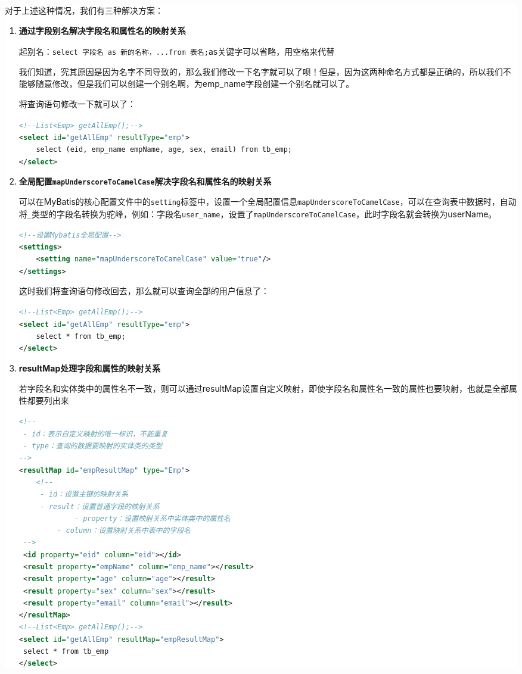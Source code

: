对于上述这种情况，我们有三种解决方案：

1. **通过字段别名解决字段名和属性名的映射关系**

   起别名：`select 字段名 as 新的名称，...from 表名;`as关键字可以省略，用空格来代替

   我们知道，究其原因是因为名字不同导致的，那么我们修改一下名字就可以了呗！但是，因为这两种命名方式都是正确的，所以我们不能够随意修改，但是我们可以创建一个别名啊，为emp_name字段创建一个别名就可以了。

   将查询语句修改一下就可以了：

   ```xml
   <!--List<Emp> getAllEmp();-->
   <select id="getAllEmp" resultType="emp">
       select (eid, emp_name empName, age, sex, email) from tb_emp;
   </select>
   ```

2. **全局配置`mapUnderscoreToCamelCase`解决字段名和属性名的映射关系**

   可以在MyBatis的核心配置文件中的`setting`标签中，设置一个全局配置信息`mapUnderscoreToCamelCase`，可以在查询表中数据时，自动将`_`类型的字段名转换为驼峰，例如：字段名`user_name`，设置了`mapUnderscoreToCamelCase`，此时字段名就会转换为userName。

   ```xml
   <!--设置Mybatis全局配置-->
   <settings>
       <setting name="mapUnderscoreToCamelCase" value="true"/>
   </settings>
   ```

   这时我们将查询语句修改回去，那么就可以查询全部的用户信息了：

   ```xml
   <!--List<Emp> getAllEmp();-->
   <select id="getAllEmp" resultType="emp">
       select * from tb_emp;
   </select>
   ```

3. **resultMap处理字段和属性的映射关系**

   若字段名和实体类中的属性名不一致，则可以通过resultMap设置自定义映射，即使字段名和属性名一致的属性也要映射，也就是全部属性都要列出来

   ```xml
   <!--
   	- id：表示自定义映射的唯一标识，不能重复
   	- type：查询的数据要映射的实体类的类型
   -->
   <resultMap id="empResultMap" type="Emp">
       <!--
   		- id：设置主键的映射关系  
   		- result：设置普通字段的映射关系
     			- property：设置映射关系中实体类中的属性名  
   			- column：设置映射关系中表中的字段名
   	-->
   	<id property="eid" column="eid"></id>
   	<result property="empName" column="emp_name"></result>
   	<result property="age" column="age"></result>
   	<result property="sex" column="sex"></result>
   	<result property="email" column="email"></result>
   </resultMap>
   <!--List<Emp> getAllEmp();-->
   <select id="getAllEmp" resultMap="empResultMap">
   	select * from tb_emp
   </select>
   ```
